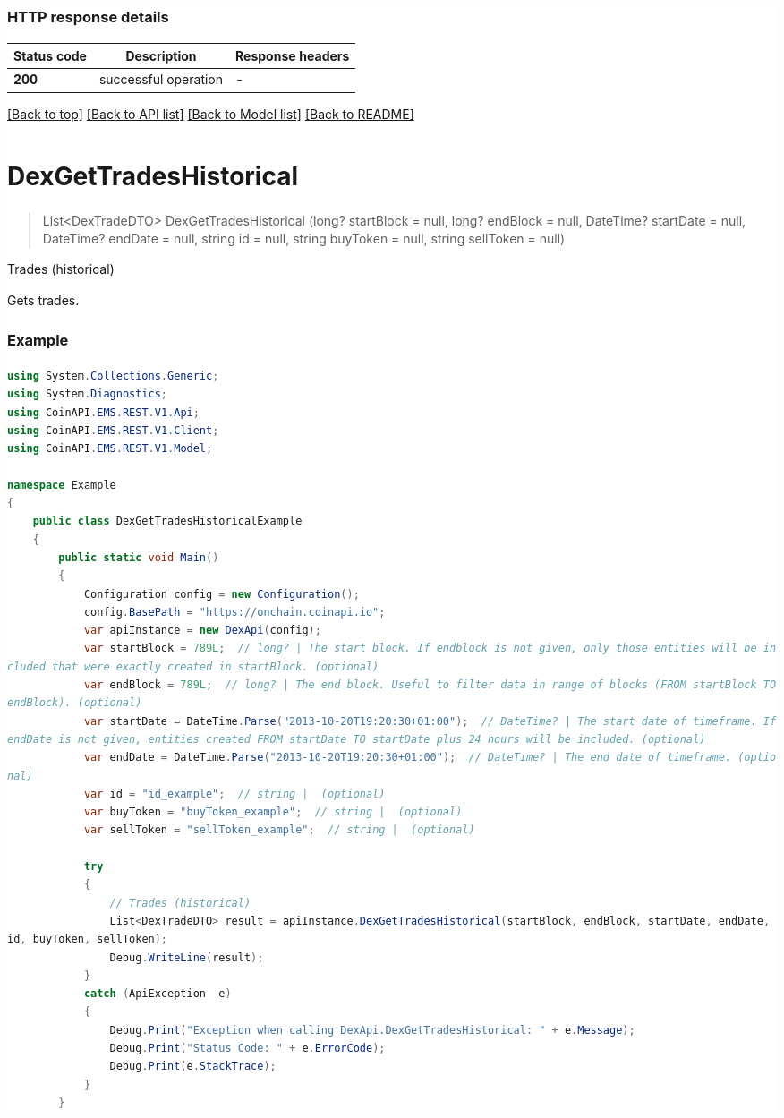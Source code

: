 
### HTTP response details
| Status code | Description | Response headers |
|-------------|-------------|------------------|
| **200** | successful operation |  -  |

[[Back to top]](#) [[Back to API list]](../README.md#documentation-for-api-endpoints) [[Back to Model list]](../README.md#documentation-for-models) [[Back to README]](../README.md)

<a name="dexgettradeshistorical"></a>
# **DexGetTradesHistorical**
> List&lt;DexTradeDTO&gt; DexGetTradesHistorical (long? startBlock = null, long? endBlock = null, DateTime? startDate = null, DateTime? endDate = null, string id = null, string buyToken = null, string sellToken = null)

Trades (historical)

Gets trades.

### Example
```csharp
using System.Collections.Generic;
using System.Diagnostics;
using CoinAPI.EMS.REST.V1.Api;
using CoinAPI.EMS.REST.V1.Client;
using CoinAPI.EMS.REST.V1.Model;

namespace Example
{
    public class DexGetTradesHistoricalExample
    {
        public static void Main()
        {
            Configuration config = new Configuration();
            config.BasePath = "https://onchain.coinapi.io";
            var apiInstance = new DexApi(config);
            var startBlock = 789L;  // long? | The start block. If endblock is not given, only those entities will be included that were exactly created in startBlock. (optional) 
            var endBlock = 789L;  // long? | The end block. Useful to filter data in range of blocks (FROM startBlock TO endBlock). (optional) 
            var startDate = DateTime.Parse("2013-10-20T19:20:30+01:00");  // DateTime? | The start date of timeframe. If endDate is not given, entities created FROM startDate TO startDate plus 24 hours will be included. (optional) 
            var endDate = DateTime.Parse("2013-10-20T19:20:30+01:00");  // DateTime? | The end date of timeframe. (optional) 
            var id = "id_example";  // string |  (optional) 
            var buyToken = "buyToken_example";  // string |  (optional) 
            var sellToken = "sellToken_example";  // string |  (optional) 

            try
            {
                // Trades (historical)
                List<DexTradeDTO> result = apiInstance.DexGetTradesHistorical(startBlock, endBlock, startDate, endDate, id, buyToken, sellToken);
                Debug.WriteLine(result);
            }
            catch (ApiException  e)
            {
                Debug.Print("Exception when calling DexApi.DexGetTradesHistorical: " + e.Message);
                Debug.Print("Status Code: " + e.ErrorCode);
                Debug.Print(e.StackTrace);
            }
        }
```